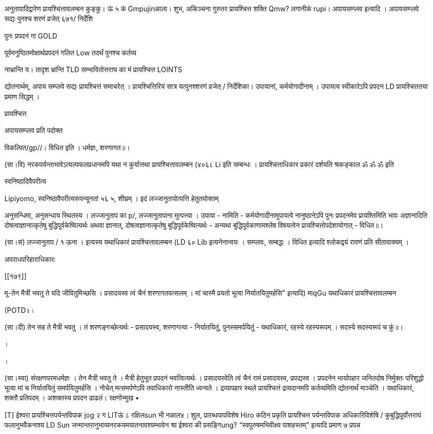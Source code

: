 अनुतापादिद्वारेण प्रायश्चित्तावलम्बन कुङ्कु। ऊं ५ कं Gmpujinळाला। शुभ, अकिञ्चना गुरुतर प्रायश्चित्त शक्ति Qmw? लगानीकं rupi। अपायसम्प्लव इत्यादि । अपायसम्प्लवे सद्यः पुनश्च शरणं व्रजेत् ६७१/ निर्देशि 

पुनः प्रपदनं गा GOLD 

पूर्वमनुष्ठितमोक्षार्थप्रपदनं गलित Low तदर्थं पुनश्च कर्तव्य 

नाभ्रान्ति य। तादृश भ्रान्ति TLD सम्भावितोत्तराघ का मं प्रायश्चित्त LOINTS 

द्योतनार्थम्, अपाय सम्प्लवे सद्यः प्रायश्चित्तं समाचरेत् । प्रायश्चित्तिरियं सात्र यत्पुनश्शरणं व्रजेत् / निर्देशिका। उपायानां, कर्मयोगादीनाम् । उपायत्व स्वीकारेऽपि प्रपदन LD प्रायश्चित्ततया प्रमाण सिद्धम् । 

प्रायश्चित्त 

अपायसम्प्लव प्रति पदोक्त 

विकल्पित/gp//। विधित इति । धर्मज्ञः, शरणागत॥। 

(सा।वि) नरकपर्यन्ताभावेऽत्यल्पफलप्रधानमपि यथा न कुर्यात्तथा प्रायश्चित्तावलम्बन (४०६८ Li इति सम्बन्धः । प्रायश्चित्ताधिकार प्रकारं दर्शयति श्रकङ्काल ॐ ॐ ॐ इति 


स्वनिष्ठादिवैपरीत्य 

Lipiyomo, स्वनिष्ठावैपरीत्यरूपन्यूनतां ५६ ५, शीघ्रम् । इदं लज्जानुतापोत्पत्ति हेतुतयोक्तम् 

अनुसन्धिमा, अनुसन्धाय स्थितस्य । लज्जानुताप का p/, लज्जानुतापाना मुत्पत्त्या । उपाया - नामिति - कर्मयोगादीनामुपायत्वे नानुष्ठानेऽपि पुनः प्रपदनमेव प्रायश्तिमिति भावः अज्ञानादिति दोषत्वाज्ञानात्कृतेषु बुद्धिपूर्वकेष्वित्यर्थः अथवा ज्ञानात्, दोषत्वज्ञानात्कृतेषु बुद्धिपूर्वकेष्वित्यर्थः - अन्यथा बुद्धिपूर्वकाणामश्लेष विषयत्वेन प्रायश्चित्तोपदेशायोगात् - विधित॥। 



(सा।सं) लज्जानुताप / १ ऊना । इत्यस्य यथाधिकारं प्रायश्चित्तावलम्बन (LD ६० Lib इत्यनेनान्वयः । सम्प्लवः, सम्बद्धः । विधित इत्यादि श्लोकद्वयं रावणं प्रति सीतावाक्यम् । 

अपराधपरिहाराधिकारः 

[[१७९]]

मू-तेन मैत्री भवतु ते यदि जीवितुमिच्छसि । प्रसादयस्व त्वं चैनं शरणागतवत्सलम् । मां चास्मै प्रयतो भूत्वा निर्यातयितुमर्हसि" इत्यादि) माqGu यथाधिकारं प्रायश्चित्तावलम्बन 

(POTD॥। 

(सा।दी) तेन सह ते मैत्री भवतु । तं शरणङ्गच्छेत्यर्थः - प्रसादयस्व, शरणागत्या - निर्यातयितुं, पुनस्समर्पयितुं - यथाधिकारं, रहस्ये रहस्यरूपम् । सदस्ये सदस्यरूपं च कुं॥। 

। 

। 

(सा।स्वा) संरक्षणपरमधर्मज्ञः । तेन मैत्री भवतु ते । मैत्री हेतुभूत प्रपदनं भवत्वित्यर्थः । प्रसादयस्वेति त्वं चैनं रामं प्रसादयस्व, प्रपद्यस्व । प्रपदनेन भार्यापहार जनितदोष निर्मुक्तः परिशुद्धो भूत्वा मां च निर्यातयितुं समर्पयितुमर्हसि । नोचेत् मत्समर्पणेऽपि तवाधिकारो नास्तीति ध्वन्यते । द्रव्यापहार स्थले प्रायश्चित्तं द्रव्यदानमपि कर्तव्यमिति द्योतनार्थं माञ्चेति । यथाधिकारं, शक्तौ प्रतिपदम् । अशक्तस्य प्रपदन ढाढलं। रक्षणोन्मुख • 

[T] ईश्वरा प्रायश्चित्तपर्यन्तविपाक jog २ ग LITऊं ८ रक्षिलsun भी नळाल४। शुल, प्रारब्धपापविशेष Hiro कठिन प्रकृति प्रायश्चित्त पर्यन्तविपाक अधिकारिविशेषि / कुबुद्धिपूर्वोत्तराघं फलानुभवैकनाश्य LD Sun जन्मान्तरानुभाव्यनरकयमयातनावश्यम्भावेन श्रा ईश्वरा की प्रसङ्गिung? “स्वपुरुषमभिवीक्ष्य पाशहस्तम्” इत्यादि प्रमाण ७ प्रपन्न 

